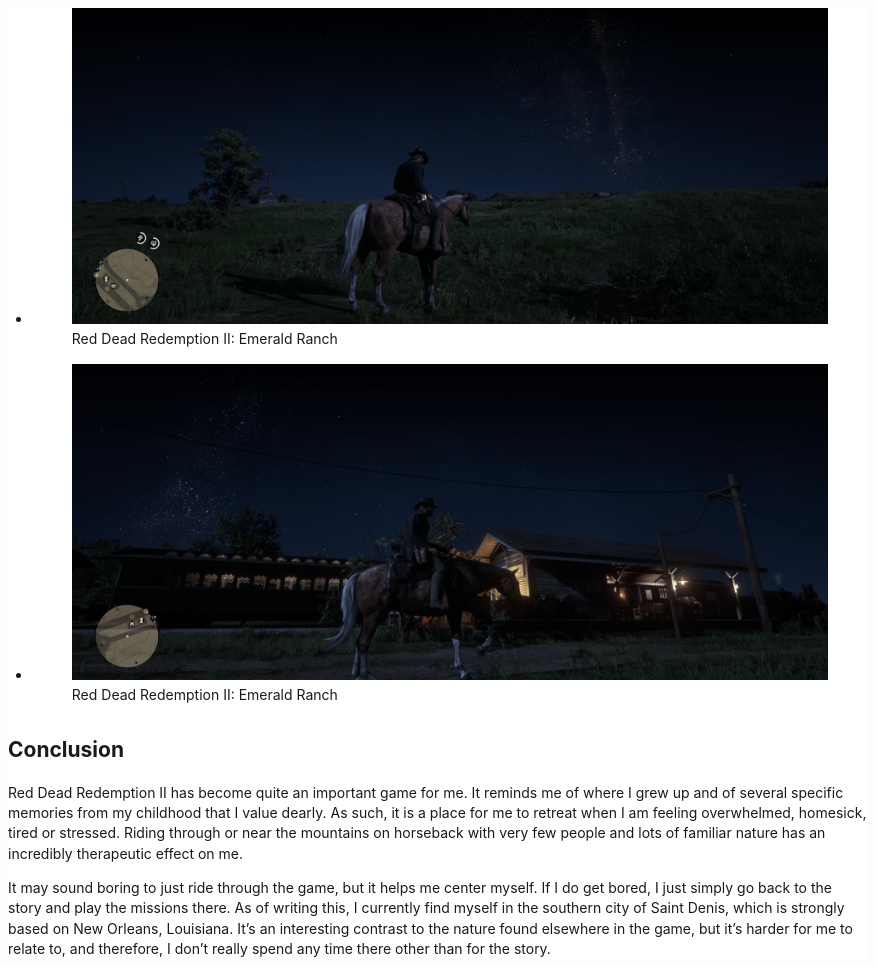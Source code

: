     
-   <figure><img loading="lazy" decoding="async" alt="Red Dead Redemption II: Emerald Ranch" data-id="8227" src="Red-Dead-Redemption-2-29_03_2025-10_45_08.png"><figcaption>Red Dead Redemption II: Emerald Ranch</figcaption></figure>
    
-   <figure><img loading="lazy" decoding="async" alt="Red Dead Redemption II: Emerald Ranch" data-id="8226" src="Red-Dead-Redemption-2-29_03_2025-10_44_50.png"><figcaption>Red Dead Redemption II: Emerald Ranch</figcaption></figure>
    

Conclusion
----------

Red Dead Redemption II has become quite an important game for me. It reminds me of where I grew up and of several specific memories from my childhood that I value dearly. As such, it is a place for me to retreat when I am feeling overwhelmed, homesick, tired or stressed. Riding through or near the mountains on horseback with very few people and lots of familiar nature has an incredibly therapeutic effect on me.

It may sound boring to just ride through the game, but it helps me center myself. If I do get bored, I just simply go back to the story and play the missions there. As of writing this, I currently find myself in the southern city of Saint Denis, which is strongly based on New Orleans, Louisiana. It’s an interesting contrast to the nature found elsewhere in the game, but it’s harder for me to relate to, and therefore, I don’t really spend any time there other than for the story.
